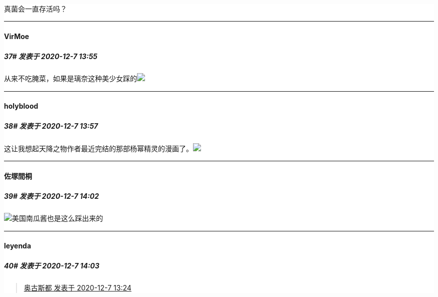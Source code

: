 


真菌会一直存活吗？







*****

####  VirMoe  
##### 37#       发表于 2020-12-7 13:55




从来不吃腌菜，如果是璃奈这种美少女踩的<img src="https://static.saraba1st.com/image/smiley/face2017/161.png" referrerpolicy="no-referrer">







*****

####  holyblood  
##### 38#       发表于 2020-12-7 13:57




这让我想起天降之物作者最近完结的那部杨幂精灵的漫画了。<img src="https://static.saraba1st.com/image/smiley/face2017/037.png" referrerpolicy="no-referrer">







*****

####  佐塚間桐  
##### 39#       发表于 2020-12-7 14:02



<img src="https://static.saraba1st.com/image/smiley/face2017/048.png" referrerpolicy="no-referrer">美国南瓜酱也是这么踩出来的







*****

####  leyenda  
##### 40#       发表于 2020-12-7 14:03



<blockquote><a href="httphttps://bbs.saraba1st.com/2b/forum.php?mod=redirect&amp;goto=findpost&amp;pid=49638295&amp;ptid=1976155" target="_blank">奥古斯都 发表于 2020-12-7 13:24</a>
